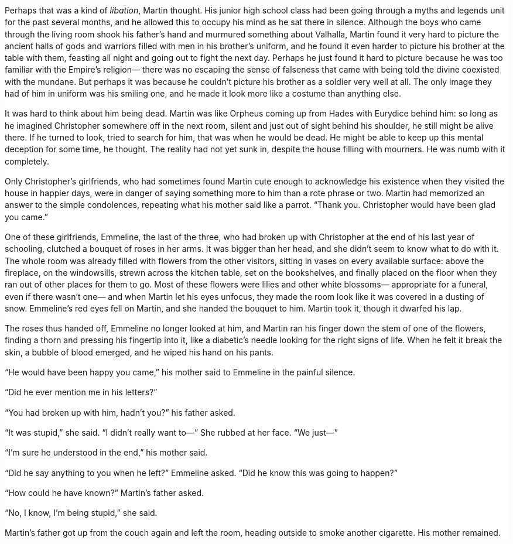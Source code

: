 Perhaps that was a kind of *libation*, Martin thought\. His junior high school class had been going through a myths and legends unit for the past several months, and he allowed this to occupy his mind as he sat there in silence\. Although the boys who came through the living room shook his father’s hand and murmured something about Valhalla, Martin found it very hard to picture the ancient halls of gods and warriors filled with men in his brother’s uniform, and he found it even harder to picture his brother at the table with them, feasting all night and going out to fight the next day\. Perhaps he just found it hard to picture because he was too familiar with the Empire’s religion— there was no escaping the sense of falseness that came with being told the divine coexisted with the mundane\. But perhaps it was because he couldn’t picture his brother as a soldier very well at all\. The only image they had of him in uniform was his smiling one, and he made it look more like a costume than anything else\.

It was hard to think about him being dead\. Martin was like Orpheus coming up from Hades with Eurydice behind him: so long as he imagined Christopher somewhere off in the next room, silent and just out of sight behind his shoulder, he still might be alive there\. If he turned to look, tried to search for him, that was when he would be dead\. He might be able to keep up this mental deception for some time, he thought\. The reality had not yet sunk in, despite the house filling with mourners\. He was numb with it completely\.

Only Christopher’s girlfriends, who had sometimes found Martin cute enough to acknowledge his existence when they visited the house in happier days, were in danger of saying something more to him than a rote phrase or two\. Martin had memorized an answer to the simple condolences, repeating what his mother said like a parrot\. “Thank you\. Christopher would have been glad you came\.”

One of these girlfriends, Emmeline, the last of the three, who had broken up with Christopher at the end of his last year of schooling, clutched a bouquet of roses in her arms\. It was bigger than her head, and she didn’t seem to know what to do with it\. The whole room was already filled with flowers from the other visitors, sitting in vases on every available surface: above the fireplace, on the windowsills, strewn across the kitchen table, set on the bookshelves, and finally placed on the floor when they ran out of other places for them to go\. Most of these flowers were lilies and other white blossoms— appropriate for a funeral, even if there wasn’t one— and when Martin let his eyes unfocus, they made the room look like it was covered in a dusting of snow\. Emmeline’s red eyes fell on Martin, and she handed the bouquet to him\. Martin took it, though it dwarfed his lap\. 

The roses thus handed off, Emmeline no longer looked at him, and Martin ran his finger down the stem of one of the flowers, finding a thorn and pressing his fingertip into it, like a diabetic’s needle looking for the right signs of life\. When he felt it break the skin, a bubble of blood emerged, and he wiped his hand on his pants\.

“He would have been happy you came,” his mother said to Emmeline in the painful silence\.

“Did he ever mention me in his letters?”

“You had broken up with him, hadn’t you?” his father asked\.

“It was stupid,” she said\. “I didn’t really want to—” She rubbed at her face\. “We just—”

“I’m sure he understood in the end,” his mother said\.

“Did he say anything to you when he left?” Emmeline asked\. “Did he know this was going to happen?” 

“How could he have known?” Martin’s father asked\.

“No, I know, I’m being stupid,” she said\. 

Martin’s father got up from the couch again and left the room, heading outside to smoke another cigarette\. His mother remained\.
